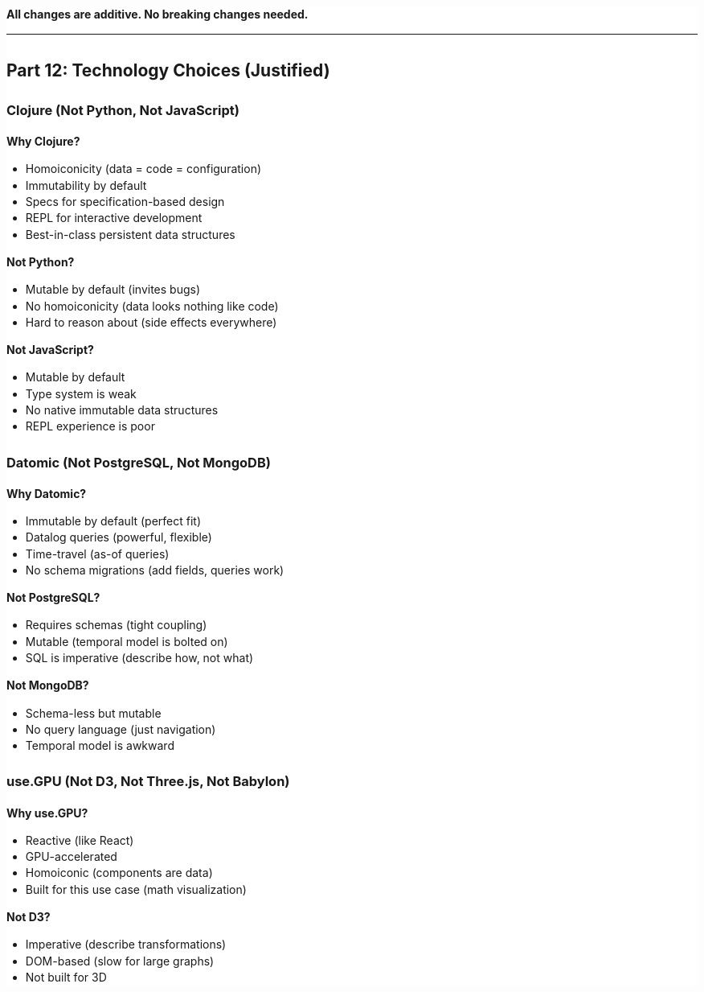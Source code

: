 **All changes are additive. No breaking changes needed.**

---

## Part 12: Technology Choices (Justified)

### Clojure (Not Python, Not JavaScript)

**Why Clojure?**
- Homoiconicity (data = code = configuration)
- Immutability by default
- Specs for specification-based design
- REPL for interactive development
- Best-in-class persistent data structures

**Not Python?**
- Mutable by default (invites bugs)
- No homoiconicity (data looks nothing like code)
- Hard to reason about (side effects everywhere)

**Not JavaScript?**
- Mutable by default
- Type system is weak
- No native immutable data structures
- REPL experience is poor

### Datomic (Not PostgreSQL, Not MongoDB)

**Why Datomic?**
- Immutable by default (perfect fit)
- Datalog queries (powerful, flexible)
- Time-travel (as-of queries)
- No schema migrations (add fields, queries work)

**Not PostgreSQL?**
- Requires schemas (tight coupling)
- Mutable (temporal model is bolted on)
- SQL is imperative (describe how, not what)

**Not MongoDB?**
- Schema-less but mutable
- No query language (just navigation)
- Temporal model is awkward

### use.GPU (Not D3, Not Three.js, Not Babylon)

**Why use.GPU?**
- Reactive (like React)
- GPU-accelerated
- Homoiconic (components are data)
- Built for this use case (math visualization)

**Not D3?**
- Imperative (describe transformations)
- DOM-based (slow for large graphs)
- Not built for 3D
